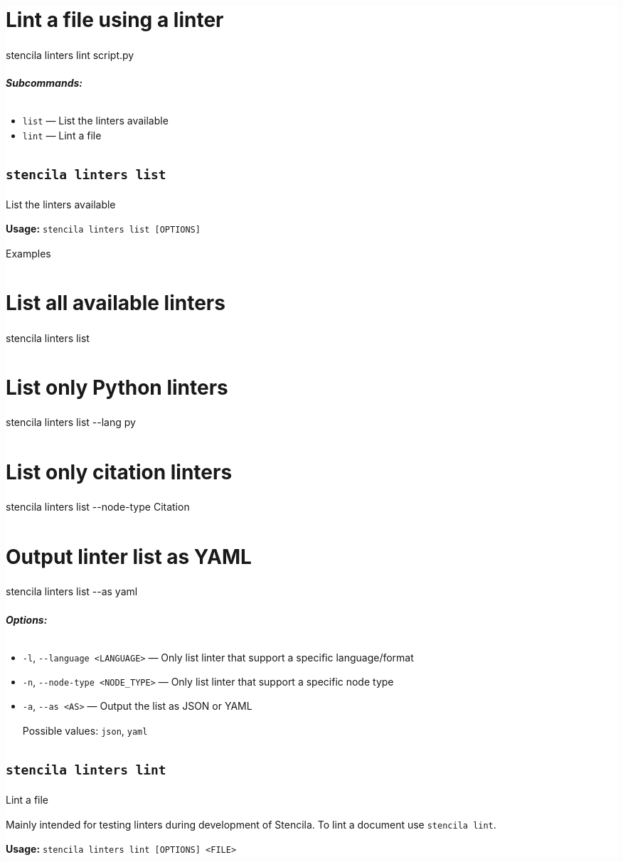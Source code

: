   # Lint a file using a linter
  stencila linters lint script.py


###### **Subcommands:**

* `list` — List the linters available
* `lint` — Lint a file



## `stencila linters list`

List the linters available

**Usage:** `stencila linters list [OPTIONS]`

Examples
  # List all available linters
  stencila linters list

  # List only Python linters
  stencila linters list --lang py

  # List only citation linters
  stencila linters list --node-type Citation

  # Output linter list as YAML
  stencila linters list --as yaml


###### **Options:**

* `-l`, `--language <LANGUAGE>` — Only list linter that support a specific language/format
* `-n`, `--node-type <NODE_TYPE>` — Only list linter that support a specific node type
* `-a`, `--as <AS>` — Output the list as JSON or YAML

  Possible values: `json`, `yaml`




## `stencila linters lint`

Lint a file

Mainly intended for testing linters during development of Stencila. To lint a document use `stencila lint`.

**Usage:** `stencila linters lint [OPTIONS] <FILE>`
